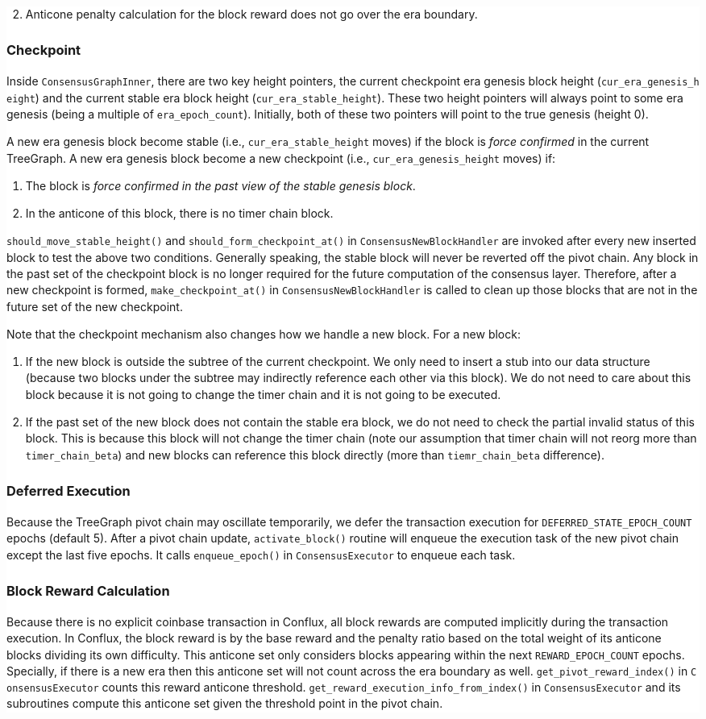 2. Anticone penalty calculation for the block reward does not go over the era
boundary.

### Checkpoint

Inside `ConsensusGraphInner`, there are two key height pointers, the current
checkpoint era genesis block height (`cur_era_genesis_height`) and the current
stable era block height (`cur_era_stable_height`). These two height pointers
will always point to some era genesis (being a multiple of `era_epoch_count`).
Initially, both of these two pointers will point to the true genesis (height
0).

A new era genesis block become stable (i.e., `cur_era_stable_height` moves) if
the block is *force confirmed* in the current TreeGraph. A new era genesis
block become a new checkpoint (i.e., `cur_era_genesis_height` moves) if:

1. The block is *force confirmed in the past view of the stable genesis block*. 

2. In the anticone of this block, there is no timer chain block.

`should_move_stable_height()` and `should_form_checkpoint_at()` in
`ConsensusNewBlockHandler` are invoked after every new inserted block to test
the above two conditions. Generally speaking, the stable block will never be
reverted off the pivot chain. Any block in the past set of the checkpoint block
is no longer required for the future computation of the consensus layer.
Therefore, after a new checkpoint is formed, `make_checkpoint_at()` in
`ConsensusNewBlockHandler` is called to clean up those blocks that are not in
the future set of the new checkpoint.

Note that the checkpoint mechanism also changes how we handle a new block. For
a new block:

1. If the new block is outside the subtree of the current checkpoint. We only
need to insert a stub into our data structure (because two blocks under the
subtree may indirectly reference each other via this block). We do not need to
care about this block because it is not going to change the timer chain and it
is not going to be executed.

2. If the past set of the new block does not contain the stable era block, we
do not need to check the partial invalid status of this block. This is because
this block will not change the timer chain (note our assumption that timer
chain will not reorg more than `timer_chain_beta`) and new blocks can reference
this block directly (more than `tiemr_chain_beta` difference).

### Deferred Execution

Because the TreeGraph pivot chain may oscillate temporarily, we defer the
transaction execution for `DEFERRED_STATE_EPOCH_COUNT` epochs (default 5).
After a pivot chain update, `activate_block()` routine will enqueue the
execution task of the new pivot chain except the last five epochs. It calls
`enqueue_epoch()` in `ConsensusExecutor` to enqueue each task.

### Block Reward Calculation

Because there is no explicit coinbase transaction in Conflux, all block rewards
are computed implicitly during the transaction execution. In Conflux, the block
reward is by the base reward and the penalty ratio based on the total weight of
its anticone blocks dividing its own difficulty. This anticone set only
considers blocks appearing within the next `REWARD_EPOCH_COUNT` epochs.
Specially, if there is a new era then this anticone set will not count across
the era boundary as well. `get_pivot_reward_index()` in `ConsensusExecutor`
counts this reward anticone threshold.
`get_reward_execution_info_from_index()` in `ConsensusExecutor` and its
subroutines compute this anticone set given the threshold point in the pivot
chain.
